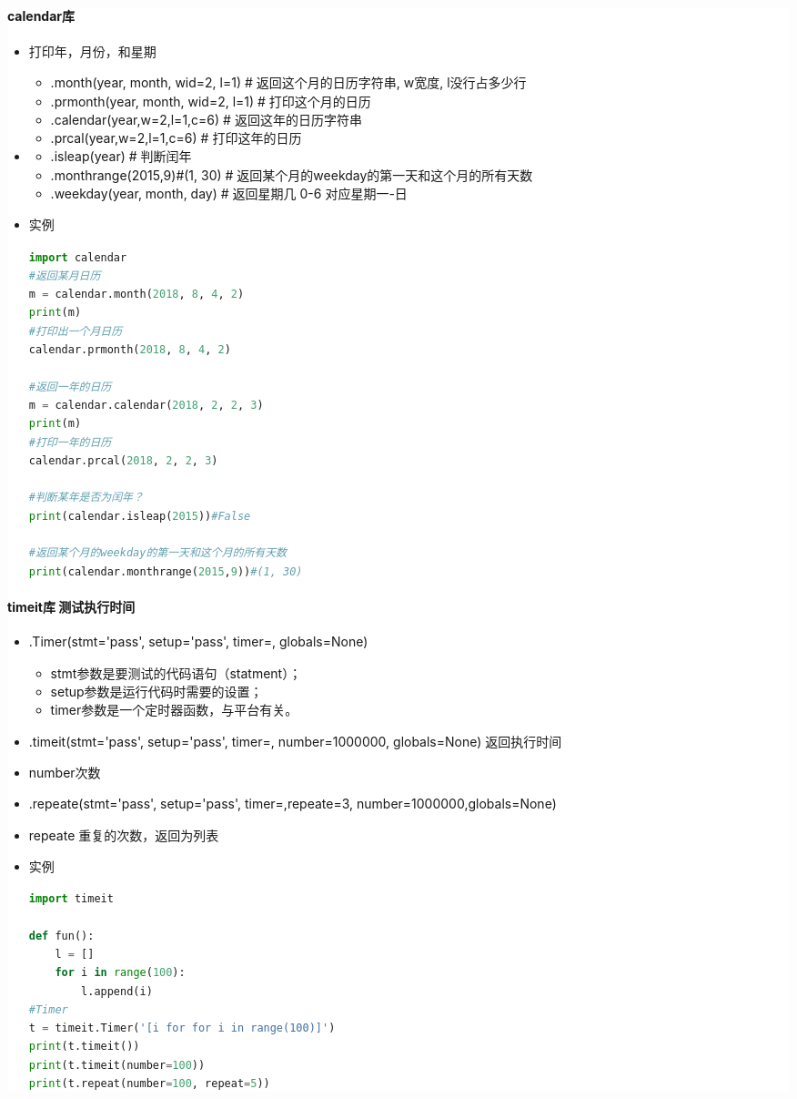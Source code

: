 #### calendar库
* 打印年，月份，和星期
    * .month(year, month, wid=2, l=1)   # 返回这个月的日历字符串, w宽度, l没行占多少行
    * .prmonth(year, month, wid=2, l=1) # 打印这个月的日历
    * .calendar(year,w=2,l=1,c=6)       # 返回这年的日历字符串
    * .prcal(year,w=2,l=1,c=6)          # 打印这年的日历

* 
    * .isleap(year)      # 判断闰年
    * .monthrange(2015,9)#(1, 30)   # 返回某个月的weekday的第一天和这个月的所有天数
    * .weekday(year, month, day)    # 返回星期几 0-6 对应星期一-日

* 实例
    ```PYTHON
    import calendar
    #返回某月日历
    m = calendar.month(2018, 8, 4, 2)
    print(m)
    #打印出一个月日历
    calendar.prmonth(2018, 8, 4, 2)

    #返回一年的日历
    m = calendar.calendar(2018, 2, 2, 3)
    print(m)
    #打印一年的日历
    calendar.prcal(2018, 2, 2, 3)

    #判断某年是否为闰年？
    print(calendar.isleap(2015))#False

    #返回某个月的weekday的第一天和这个月的所有天数
    print(calendar.monthrange(2015,9))#(1, 30)
    ```
    
#### timeit库 测试执行时间
* .Timer(stmt='pass', setup='pass', timer=<built-in function perf_counter>, globals=None)
    * stmt参数是要测试的代码语句（statment）；
    * setup参数是运行代码时需要的设置；
    * timer参数是一个定时器函数，与平台有关。

* .timeit(stmt='pass', setup='pass', timer=<built-in function perf_counter>, number=1000000, globals=None) 返回执行时间
  
* number次数
  
* .repeate(stmt='pass', setup='pass', timer=<built-in function perf_counter>,repeate=3, number=1000000,globals=None)
  
* repeate 重复的次数，返回为列表
  
* 实例
    ```PYTHON
    import timeit

    def fun():
        l = []
        for i in range(100):
            l.append(i)
    #Timer
    t = timeit.Timer('[i for for i in range(100)]')
    print(t.timeit())
    print(t.timeit(number=100))
    print(t.repeat(number=100, repeat=5))
